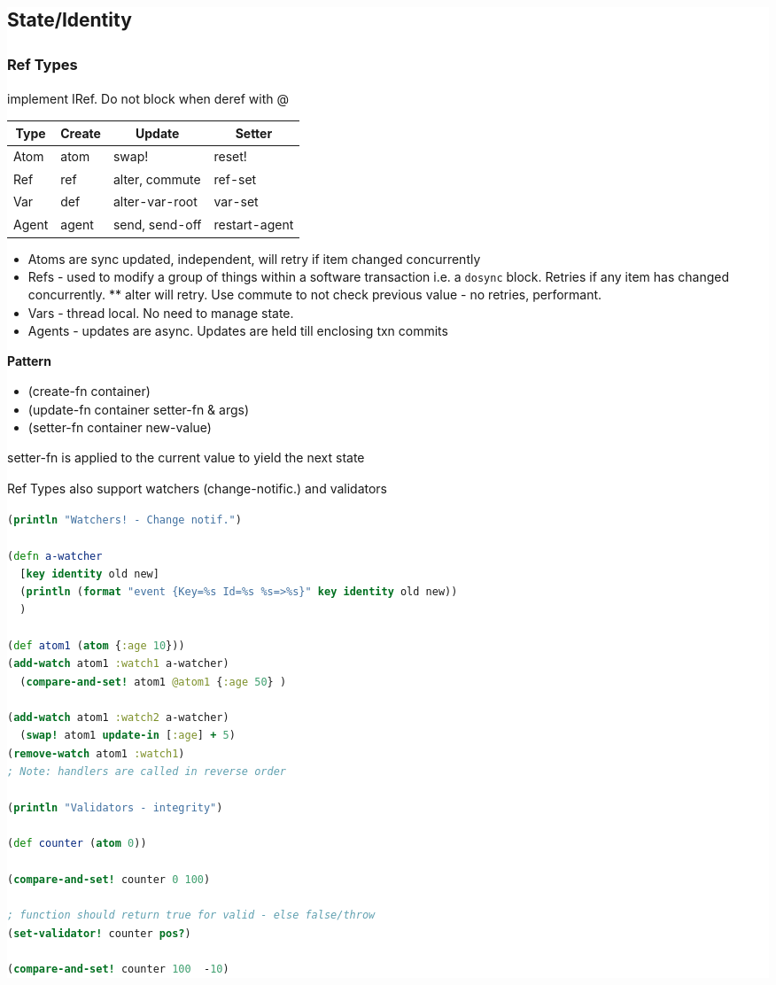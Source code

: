 ## State/Identity

### Ref Types

implement IRef. Do not block when deref with @

Type | Create | Update | Setter
----|---|---|---|
Atom | atom | swap! | reset! |
Ref | ref | alter, commute | ref-set |
Var | def | alter-var-root | var-set |
Agent | agent | send, send-off | restart-agent |

* Atoms are sync updated, independent, will retry if item changed concurrently
* Refs - used to modify a group of things within a software transaction i.e. a `dosync` block. Retries if any item has changed concurrently.
  ** alter will retry. Use commute to not check previous value - no retries, performant.
* Vars - thread local. No need to manage state.
* Agents - updates are async. Updates are held till enclosing txn commits


**Pattern**

* (create-fn container)
* (update-fn container setter-fn & args)
* (setter-fn container new-value)

setter-fn is applied to the current value to yield the next state

Ref Types also support watchers (change-notific.) and validators

```clojure
(println "Watchers! - Change notif.")

(defn a-watcher
  [key identity old new]
  (println (format "event {Key=%s Id=%s %s=>%s}" key identity old new))
  )

(def atom1 (atom {:age 10}))
(add-watch atom1 :watch1 a-watcher)
  (compare-and-set! atom1 @atom1 {:age 50} )

(add-watch atom1 :watch2 a-watcher)
  (swap! atom1 update-in [:age] + 5)
(remove-watch atom1 :watch1)
; Note: handlers are called in reverse order

(println "Validators - integrity")

(def counter (atom 0))

(compare-and-set! counter 0 100)

; function should return true for valid - else false/throw
(set-validator! counter pos?)

(compare-and-set! counter 100  -10)

```
